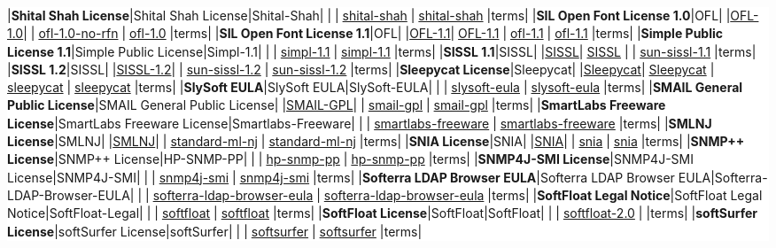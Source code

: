 |**Shital Shah License**|Shital Shah License|Shital-Shah| | | [shital-shah](https://github.com/nexB/scancode-toolkit/blob/develop/src/licensedcode/data/licenses/shital-shah.LICENSE) | [shital-shah](https://github.com/nexB/scancode-toolkit/blob/develop/src/licensedcode/data/licenses/shital-shah.LICENSE) |terms|
|**SIL Open Font License 1.0**|OFL| |[OFL-1.0](https://spdx.org/licenses/preview/OFL-1.0.html)| | [ofl-1.0-no-rfn](https://github.com/nexB/scancode-toolkit/blob/develop/src/licensedcode/data/licenses/ofl-1.0-no-rfn.LICENSE) | [ofl-1.0](https://github.com/nexB/scancode-toolkit/blob/develop/src/licensedcode/data/licenses/ofl-1.0.LICENSE) |terms|
|**SIL Open Font License 1.1**|OFL| |[OFL-1.1](https://spdx.org/licenses/preview/OFL-1.1.html)| [OFL-1.1](https://opensource.org/licenses/OFL-1.1) | [ofl-1.1](https://github.com/nexB/scancode-toolkit/blob/develop/src/licensedcode/data/licenses/ofl-1.1.LICENSE) | [ofl-1.1](https://github.com/nexB/scancode-toolkit/blob/develop/src/licensedcode/data/licenses/ofl-1.1.LICENSE) |terms|
|**Simple Public License 1.1**|Simple Public License|Simpl-1.1| | | [simpl-1.1](https://github.com/nexB/scancode-toolkit/blob/develop/src/licensedcode/data/licenses/simpl-1.1.LICENSE) | [simpl-1.1](https://github.com/nexB/scancode-toolkit/blob/develop/src/licensedcode/data/licenses/simpl-1.1.LICENSE) |terms|
|**SISSL 1.1**|SISSL| |[SISSL](https://spdx.org/licenses/preview/SISSL.html)| [SISSL](https://opensource.org/licenses/SISSL) | | [sun-sissl-1.1](https://github.com/nexB/scancode-toolkit/blob/develop/src/licensedcode/data/licenses/sun-sissl-1.1.LICENSE) |terms|
|**SISSL 1.2**|SISSL| |[SISSL-1.2](https://spdx.org/licenses/preview/SISSL-1.2.html)| | [sun-sissl-1.2](https://github.com/nexB/scancode-toolkit/blob/develop/src/licensedcode/data/licenses/sun-sissl-1.2.LICENSE) | [sun-sissl-1.2](https://github.com/nexB/scancode-toolkit/blob/develop/src/licensedcode/data/licenses/sun-sissl-1.2.LICENSE) |terms|
|**Sleepycat License**|Sleepycat| |[Sleepycat](https://spdx.org/licenses/preview/Sleepycat.html)| [Sleepycat](https://opensource.org/licenses/Sleepycat) | [sleepycat](https://github.com/nexB/scancode-toolkit/blob/develop/src/licensedcode/data/licenses/sleepycat.LICENSE) | [sleepycat](https://github.com/nexB/scancode-toolkit/blob/develop/src/licensedcode/data/licenses/sleepycat.LICENSE) |terms|
|**SlySoft EULA**|SlySoft EULA|SlySoft-EULA| | | [slysoft-eula](https://github.com/nexB/scancode-toolkit/blob/develop/src/licensedcode/data/licenses/slysoft-eula.LICENSE) | [slysoft-eula](https://github.com/nexB/scancode-toolkit/blob/develop/src/licensedcode/data/licenses/slysoft-eula.LICENSE) |terms|
|**SMAIL General Public License**|SMAIL General Public License| |[SMAIL-GPL](https://spdx.org/licenses/preview/SMAIL-GPL.html)| | [smail-gpl](https://github.com/nexB/scancode-toolkit/blob/develop/src/licensedcode/data/licenses/smail-gpl.LICENSE) | [smail-gpl](https://github.com/nexB/scancode-toolkit/blob/develop/src/licensedcode/data/licenses/smail-gpl.LICENSE) |terms|
|**SmartLabs Freeware License**|SmartLabs Freeware License|Smartlabs-Freeware| | | [smartlabs-freeware](https://github.com/nexB/scancode-toolkit/blob/develop/src/licensedcode/data/licenses/smartlabs-freeware.LICENSE) | [smartlabs-freeware](https://github.com/nexB/scancode-toolkit/blob/develop/src/licensedcode/data/licenses/smartlabs-freeware.LICENSE) |terms|
|**SMLNJ License**|SMLNJ| |[SMLNJ](https://spdx.org/licenses/preview/SMLNJ.html)| | [standard-ml-nj](https://github.com/nexB/scancode-toolkit/blob/develop/src/licensedcode/data/licenses/standard-ml-nj.LICENSE) | [standard-ml-nj](https://github.com/nexB/scancode-toolkit/blob/develop/src/licensedcode/data/licenses/standard-ml-nj.LICENSE) |terms|
|**SNIA License**|SNIA| |[SNIA](https://spdx.org/licenses/preview/SNIA.html)| | [snia](https://github.com/nexB/scancode-toolkit/blob/develop/src/licensedcode/data/licenses/snia.LICENSE) | [snia](https://github.com/nexB/scancode-toolkit/blob/develop/src/licensedcode/data/licenses/snia.LICENSE) |terms|
|**SNMP++ License**|SNMP++ License|HP-SNMP-PP| | | [hp-snmp-pp](https://github.com/nexB/scancode-toolkit/blob/develop/src/licensedcode/data/licenses/hp-snmp-pp.LICENSE) | [hp-snmp-pp](https://github.com/nexB/scancode-toolkit/blob/develop/src/licensedcode/data/licenses/hp-snmp-pp.LICENSE) |terms|
|**SNMP4J-SMI License**|SNMP4J-SMI License|SNMP4J-SMI| | | [snmp4j-smi](https://github.com/nexB/scancode-toolkit/blob/develop/src/licensedcode/data/licenses/snmp4j-smi.LICENSE) | [snmp4j-smi](https://github.com/nexB/scancode-toolkit/blob/develop/src/licensedcode/data/licenses/snmp4j-smi.LICENSE) |terms|
|**Softerra LDAP Browser EULA**|Softerra LDAP Browser EULA|Softerra-LDAP-Browser-EULA| | | [softerra-ldap-browser-eula](https://github.com/nexB/scancode-toolkit/blob/develop/src/licensedcode/data/licenses/softerra-ldap-browser-eula.LICENSE) | [softerra-ldap-browser-eula](https://github.com/nexB/scancode-toolkit/blob/develop/src/licensedcode/data/licenses/softerra-ldap-browser-eula.LICENSE) |terms|
|**SoftFloat Legal Notice**|SoftFloat Legal Notice|SoftFloat-Legal| | | [softfloat](https://github.com/nexB/scancode-toolkit/blob/develop/src/licensedcode/data/licenses/softfloat.LICENSE) | [softfloat](https://github.com/nexB/scancode-toolkit/blob/develop/src/licensedcode/data/licenses/softfloat.LICENSE) |terms|
|**SoftFloat License**|SoftFloat|SoftFloat| | | [softfloat-2.0](https://github.com/nexB/scancode-toolkit/blob/develop/src/licensedcode/data/licenses/softfloat-2.0.LICENSE) | |terms|
|**softSurfer License**|softSurfer License|softSurfer| | | [softsurfer](https://github.com/nexB/scancode-toolkit/blob/develop/src/licensedcode/data/licenses/softsurfer.LICENSE) | [softsurfer](https://github.com/nexB/scancode-toolkit/blob/develop/src/licensedcode/data/licenses/softsurfer.LICENSE) |terms|